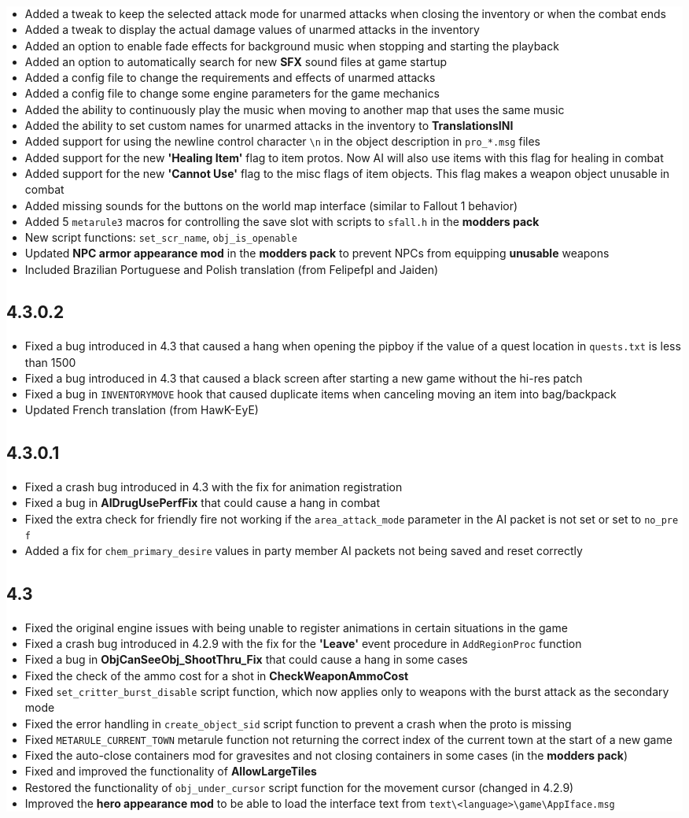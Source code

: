 * Added a tweak to keep the selected attack mode for unarmed attacks when closing the inventory or when the combat ends
* Added a tweak to display the actual damage values of unarmed attacks in the inventory
* Added an option to enable fade effects for background music when stopping and starting the playback
* Added an option to automatically search for new **SFX** sound files at game startup
* Added a config file to change the requirements and effects of unarmed attacks
* Added a config file to change some engine parameters for the game mechanics
* Added the ability to continuously play the music when moving to another map that uses the same music
* Added the ability to set custom names for unarmed attacks in the inventory to **TranslationsINI**
* Added support for using the newline control character `\n` in the object description in `pro_*.msg` files
* Added support for the new **'Healing Item'** flag to item protos. Now AI will also use items with this flag for healing in combat
* Added support for the new **'Cannot Use'** flag to the misc flags of item objects. This flag makes a weapon object unusable in combat
* Added missing sounds for the buttons on the world map interface (similar to Fallout 1 behavior)
* Added 5 `metarule3` macros for controlling the save slot with scripts to `sfall.h` in the **modders pack**
* New script functions: `set_scr_name`, `obj_is_openable`
* Updated **NPC armor appearance mod** in the **modders pack** to prevent NPCs from equipping **unusable** weapons
* Included Brazilian Portuguese and Polish translation (from Felipefpl and Jaiden)

## 4.3.0.2
* Fixed a bug introduced in 4.3 that caused a hang when opening the pipboy if the value of a quest location in `quests.txt` is less than 1500
* Fixed a bug introduced in 4.3 that caused a black screen after starting a new game without the hi-res patch
* Fixed a bug in `INVENTORYMOVE` hook that caused duplicate items when canceling moving an item into bag/backpack
* Updated French translation (from HawK-EyE)

## 4.3.0.1
* Fixed a crash bug introduced in 4.3 with the fix for animation registration
* Fixed a bug in **AIDrugUsePerfFix** that could cause a hang in combat
* Fixed the extra check for friendly fire not working if the `area_attack_mode` parameter in the AI packet is not set or set to `no_pref`
* Added a fix for `chem_primary_desire` values in party member AI packets not being saved and reset correctly

## 4.3
* Fixed the original engine issues with being unable to register animations in certain situations in the game
* Fixed a crash bug introduced in 4.2.9 with the fix for the **'Leave'** event procedure in `AddRegionProc` function
* Fixed a bug in **ObjCanSeeObj_ShootThru_Fix** that could cause a hang in some cases
* Fixed the check of the ammo cost for a shot in **CheckWeaponAmmoCost**
* Fixed `set_critter_burst_disable` script function, which now applies only to weapons with the burst attack as the secondary mode
* Fixed the error handling in `create_object_sid` script function to prevent a crash when the proto is missing
* Fixed `METARULE_CURRENT_TOWN` metarule function not returning the correct index of the current town at the start of a new game
* Fixed the auto-close containers mod for gravesites and not closing containers in some cases (in the **modders pack**)
* Fixed and improved the functionality of **AllowLargeTiles**
* Restored the functionality of `obj_under_cursor` script function for the movement cursor (changed in 4.2.9)
* Improved the **hero appearance mod** to be able to load the interface text from `text\<language>\game\AppIface.msg`